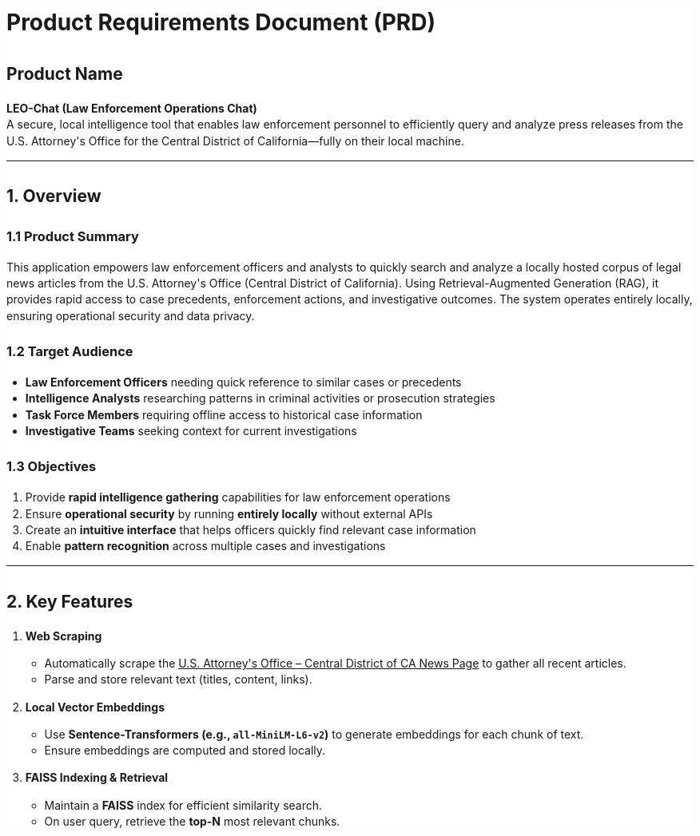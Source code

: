 # Product Requirements Document (PRD)

## Product Name
**LEO-Chat (Law Enforcement Operations Chat)**  
A secure, local intelligence tool that enables law enforcement personnel to efficiently query and analyze press releases from the U.S. Attorney's Office for the Central District of California—fully on their local machine.

---

## 1. Overview

### 1.1 Product Summary
This application empowers law enforcement officers and analysts to quickly search and analyze a locally hosted corpus of legal news articles from the U.S. Attorney's Office (Central District of California). Using Retrieval-Augmented Generation (RAG), it provides rapid access to case precedents, enforcement actions, and investigative outcomes. The system operates entirely locally, ensuring operational security and data privacy.

### 1.2 Target Audience
- **Law Enforcement Officers** needing quick reference to similar cases or precedents
- **Intelligence Analysts** researching patterns in criminal activities or prosecution strategies
- **Task Force Members** requiring offline access to historical case information
- **Investigative Teams** seeking context for current investigations

### 1.3 Objectives
1. Provide **rapid intelligence gathering** capabilities for law enforcement operations
2. Ensure **operational security** by running **entirely locally** without external APIs
3. Create an **intuitive interface** that helps officers quickly find relevant case information
4. Enable **pattern recognition** across multiple cases and investigations

---

## 2. Key Features

1. **Web Scraping**  
   - Automatically scrape the [U.S. Attorney's Office – Central District of CA News Page](https://www.justice.gov/usao-cdca/pr) to gather all recent articles.  
   - Parse and store relevant text (titles, content, links).

2. **Local Vector Embeddings**  
   - Use **Sentence-Transformers (e.g., `all-MiniLM-L6-v2`)** to generate embeddings for each chunk of text.  
   - Ensure embeddings are computed and stored locally.

3. **FAISS Indexing & Retrieval**  
   - Maintain a **FAISS** index for efficient similarity search.  
   - On user query, retrieve the **top-N** most relevant chunks.
